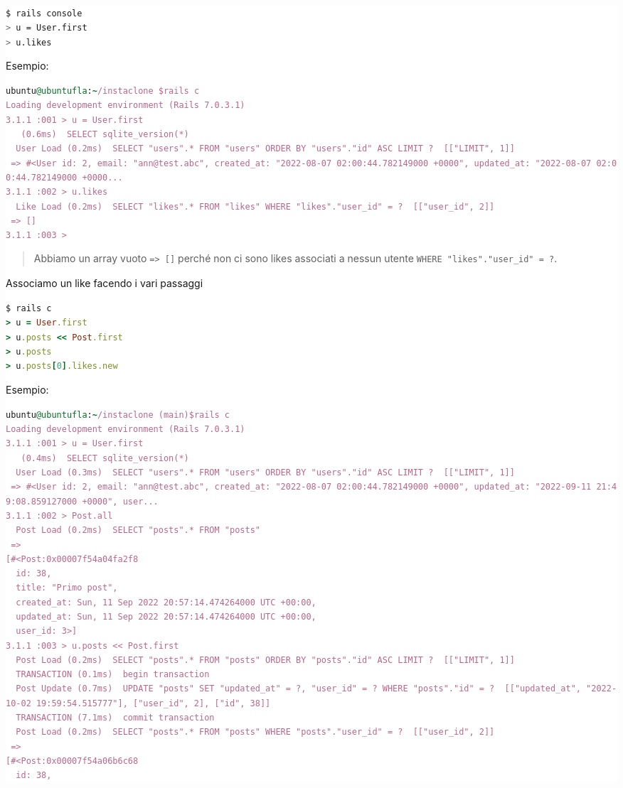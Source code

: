 ```bash
$ rails console
> u = User.first
> u.likes
```

Esempio:

```ruby
ubuntu@ubuntufla:~/instaclone $rails c
Loading development environment (Rails 7.0.3.1)              
3.1.1 :001 > u = User.first
   (0.6ms)  SELECT sqlite_version(*)
  User Load (0.2ms)  SELECT "users".* FROM "users" ORDER BY "users"."id" ASC LIMIT ?  [["LIMIT", 1]]
 => #<User id: 2, email: "ann@test.abc", created_at: "2022-08-07 02:00:44.782149000 +0000", updated_at: "2022-08-07 02:00:44.782149000 +0000... 
3.1.1 :002 > u.likes
  Like Load (0.2ms)  SELECT "likes".* FROM "likes" WHERE "likes"."user_id" = ?  [["user_id", 2]]
 => []                                   
3.1.1 :003 > 
```

> Abbiamo un array vuoto `=> []` perché non ci sono likes associati a nessun utente `WHERE "likes"."user_id" = ?`.


Associamo un like facendo i vari passaggi

```ruby
$ rails c
> u = User.first
> u.posts << Post.first
> u.posts
> u.posts[0].likes.new
```

Esempio:

```ruby
ubuntu@ubuntufla:~/instaclone (main)$rails c
Loading development environment (Rails 7.0.3.1)                                                    
3.1.1 :001 > u = User.first
   (0.4ms)  SELECT sqlite_version(*)
  User Load (0.3ms)  SELECT "users".* FROM "users" ORDER BY "users"."id" ASC LIMIT ?  [["LIMIT", 1]]
 => #<User id: 2, email: "ann@test.abc", created_at: "2022-08-07 02:00:44.782149000 +0000", updated_at: "2022-09-11 21:49:08.859127000 +0000", user... 
3.1.1 :002 > Post.all
  Post Load (0.2ms)  SELECT "posts".* FROM "posts"
 =>                                                                                                
[#<Post:0x00007f54a04fa2f8                                                    
  id: 38,                                                                     
  title: "Primo post",                                                        
  created_at: Sun, 11 Sep 2022 20:57:14.474264000 UTC +00:00,                 
  updated_at: Sun, 11 Sep 2022 20:57:14.474264000 UTC +00:00,                 
  user_id: 3>]                                                                
3.1.1 :003 > u.posts << Post.first
  Post Load (0.2ms)  SELECT "posts".* FROM "posts" ORDER BY "posts"."id" ASC LIMIT ?  [["LIMIT", 1]]
  TRANSACTION (0.1ms)  begin transaction                                      
  Post Update (0.7ms)  UPDATE "posts" SET "updated_at" = ?, "user_id" = ? WHERE "posts"."id" = ?  [["updated_at", "2022-10-02 19:59:54.515777"], ["user_id", 2], ["id", 38]]                                                           
  TRANSACTION (7.1ms)  commit transaction                                     
  Post Load (0.2ms)  SELECT "posts".* FROM "posts" WHERE "posts"."user_id" = ?  [["user_id", 2]]
 =>                                                                    
[#<Post:0x00007f54a06b6c68                                             
  id: 38,                                                              
```